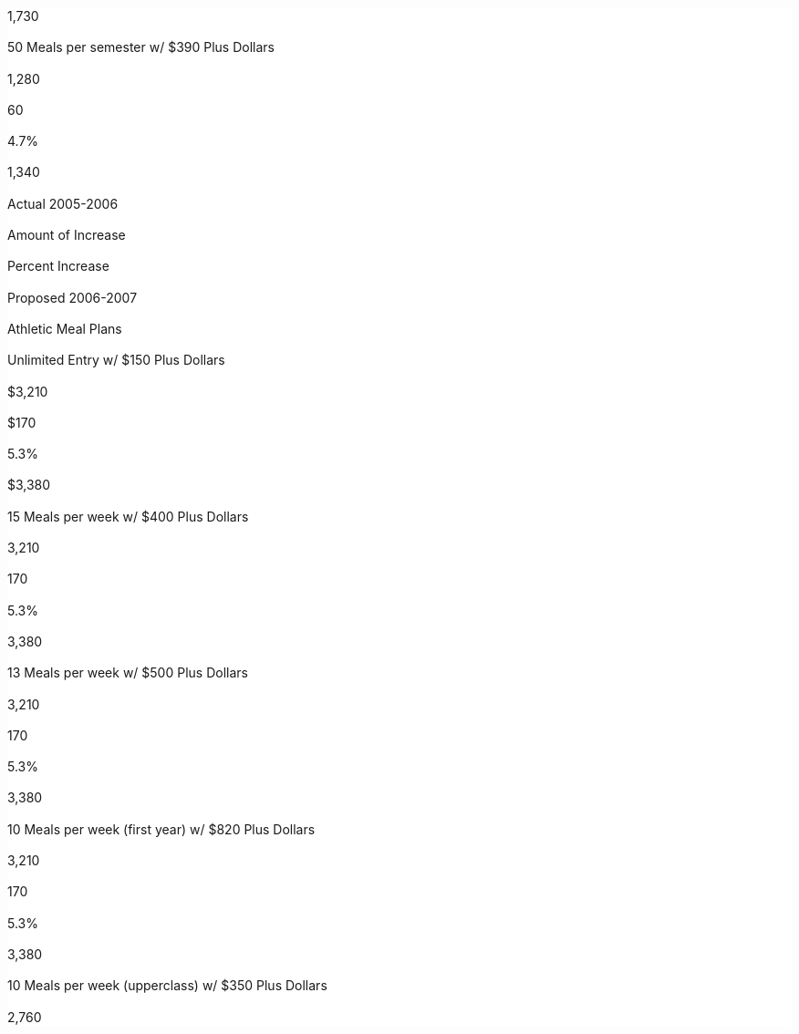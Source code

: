 1,730

50 Meals per semester w/ $390 Plus Dollars

1,280

60

4.7%

1,340

Actual 2005-2006

Amount of Increase

Percent Increase

Proposed 2006-2007

Athletic Meal Plans

Unlimited Entry w/ $150 Plus Dollars

$3,210

$170

5.3%

$3,380

15 Meals per week w/ $400 Plus Dollars

3,210

170

5.3%

3,380

13 Meals per week w/ $500 Plus Dollars

3,210

170

5.3%

3,380

10 Meals per week (first year) w/ $820 Plus Dollars

3,210

170

5.3%

3,380

10 Meals per week (upperclass) w/ $350 Plus Dollars

2,760

